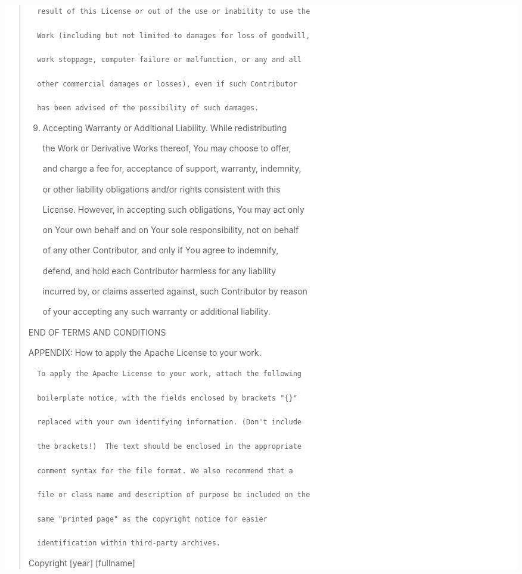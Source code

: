 >
>       result of this License or out of the use or inability to use the
>
>       Work (including but not limited to damages for loss of goodwill,
>
>       work stoppage, computer failure or malfunction, or any and all
>
>       other commercial damages or losses), even if such Contributor
>
>       has been advised of the possibility of such damages.
>
>
>
>    9. Accepting Warranty or Additional Liability. While redistributing
>
>       the Work or Derivative Works thereof, You may choose to offer,
>
>       and charge a fee for, acceptance of support, warranty, indemnity,
>
>       or other liability obligations and/or rights consistent with this
>
>       License. However, in accepting such obligations, You may act only
>
>       on Your own behalf and on Your sole responsibility, not on behalf
>
>       of any other Contributor, and only if You agree to indemnify,
>
>       defend, and hold each Contributor harmless for any liability
>
>       incurred by, or claims asserted against, such Contributor by reason
>
>       of your accepting any such warranty or additional liability.
>
>
>
>    END OF TERMS AND CONDITIONS
>
>
>
>    APPENDIX: How to apply the Apache License to your work.
>
>
>
>       To apply the Apache License to your work, attach the following
>
>       boilerplate notice, with the fields enclosed by brackets "{}"
>
>       replaced with your own identifying information. (Don't include
>
>       the brackets!)  The text should be enclosed in the appropriate
>
>       comment syntax for the file format. We also recommend that a
>
>       file or class name and description of purpose be included on the
>
>       same "printed page" as the copyright notice for easier
>
>       identification within third-party archives.
>
>
>
>    Copyright [year] [fullname]
>
>